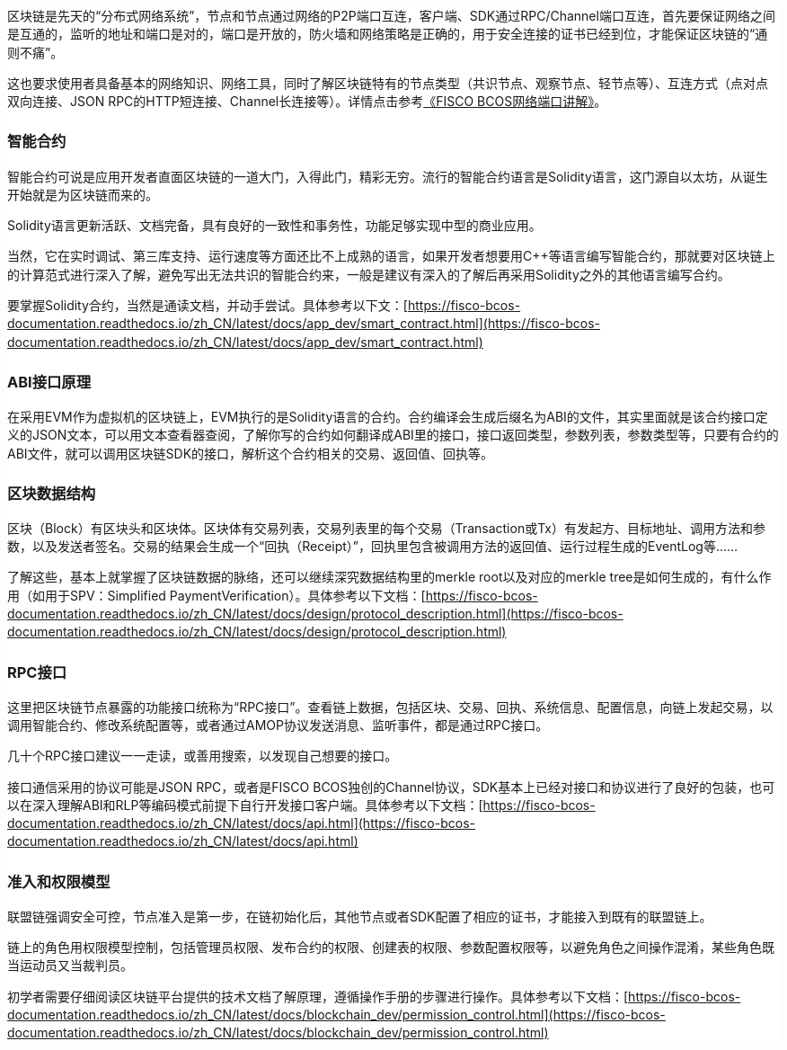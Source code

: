 区块链是先天的“分布式网络系统”，节点和节点通过网络的P2P端口互连，客户端、SDK通过RPC/Channel端口互连，首先要保证网络之间是互通的，监听的地址和端口是对的，端口是开放的，防火墙和网络策略是正确的，用于安全连接的证书已经到位，才能保证区块链的“通则不痛”。

这也要求使用者具备基本的网络知识、网络工具，同时了解区块链特有的节点类型（共识节点、观察节点、轻节点等）、互连方式（点对点双向连接、JSON RPC的HTTP短连接、Channel长连接等）。详情点击参考[《FISCO BCOS网络端口讲解》](https://mp.weixin.qq.com/s?__biz=MzA3MTI5Njg4Mw==&mid=2247485319&idx=1&sn=b1fb98d27a0f34f5824a876ba8fa5fe6&chksm=9f2ef59ba8597c8d09eac31ccf0be07910e53f2d88afc5f58347247ba045c63736cc74133524&token=942411972&lang=zh_CN#rd)。

### 智能合约

智能合约可说是应用开发者直面区块链的一道大门，入得此门，精彩无穷。流行的智能合约语言是Solidity语言，这门源自以太坊，从诞生开始就是为区块链而来的。

Solidity语言更新活跃、文档完备，具有良好的一致性和事务性，功能足够实现中型的商业应用。

当然，它在实时调试、第三库支持、运行速度等方面还比不上成熟的语言，如果开发者想要用C++等语言编写智能合约，那就要对区块链上的计算范式进行深入了解，避免写出无法共识的智能合约来，一般是建议有深入的了解后再采用Solidity之外的其他语言编写合约。

要掌握Solidity合约，当然是通读文档，并动手尝试。具体参考以下文：[https://fisco-bcos-documentation.readthedocs.io/zh_CN/latest/docs/app_dev/smart_contract.html](https://fisco-bcos-documentation.readthedocs.io/zh_CN/latest/docs/app_dev/smart_contract.html)

### ABI接口原理

在采用EVM作为虚拟机的区块链上，EVM执行的是Solidity语言的合约。合约编译会生成后缀名为ABI的文件，其实里面就是该合约接口定义的JSON文本，可以用文本查看器查阅，了解你写的合约如何翻译成ABI里的接口，接口返回类型，参数列表，参数类型等，只要有合约的ABI文件，就可以调用区块链SDK的接口，解析这个合约相关的交易、返回值、回执等。

### 区块数据结构

区块（Block）有区块头和区块体。区块体有交易列表，交易列表里的每个交易（Transaction或Tx）有发起方、目标地址、调用方法和参数，以及发送者签名。交易的结果会生成一个“回执（Receipt）”，回执里包含被调用方法的返回值、运行过程生成的EventLog等……

了解这些，基本上就掌握了区块链数据的脉络，还可以继续深究数据结构里的merkle root以及对应的merkle tree是如何生成的，有什么作用（如用于SPV：Simplified PaymentVerification）。具体参考以下文档：[https://fisco-bcos-documentation.readthedocs.io/zh_CN/latest/docs/design/protocol_description.html](https://fisco-bcos-documentation.readthedocs.io/zh_CN/latest/docs/design/protocol_description.html)

### RPC接口

这里把区块链节点暴露的功能接口统称为“RPC接口”。查看链上数据，包括区块、交易、回执、系统信息、配置信息，向链上发起交易，以调用智能合约、修改系统配置等，或者通过AMOP协议发送消息、监听事件，都是通过RPC接口。

几十个RPC接口建议一一走读，或善用搜索，以发现自己想要的接口。

接口通信采用的协议可能是JSON RPC，或者是FISCO BCOS独创的Channel协议，SDK基本上已经对接口和协议进行了良好的包装，也可以在深入理解ABI和RLP等编码模式前提下自行开发接口客户端。具体参考以下文档：[https://fisco-bcos-documentation.readthedocs.io/zh_CN/latest/docs/api.html](https://fisco-bcos-documentation.readthedocs.io/zh_CN/latest/docs/api.html)

### 准入和权限模型

联盟链强调安全可控，节点准入是第一步，在链初始化后，其他节点或者SDK配置了相应的证书，才能接入到既有的联盟链上。

链上的角色用权限模型控制，包括管理员权限、发布合约的权限、创建表的权限、参数配置权限等，以避免角色之间操作混淆，某些角色既当运动员又当裁判员。

初学者需要仔细阅读区块链平台提供的技术文档了解原理，遵循操作手册的步骤进行操作。具体参考以下文档：[https://fisco-bcos-documentation.readthedocs.io/zh_CN/latest/docs/blockchain_dev/permission_control.html](https://fisco-bcos-documentation.readthedocs.io/zh_CN/latest/docs/blockchain_dev/permission_control.html)
